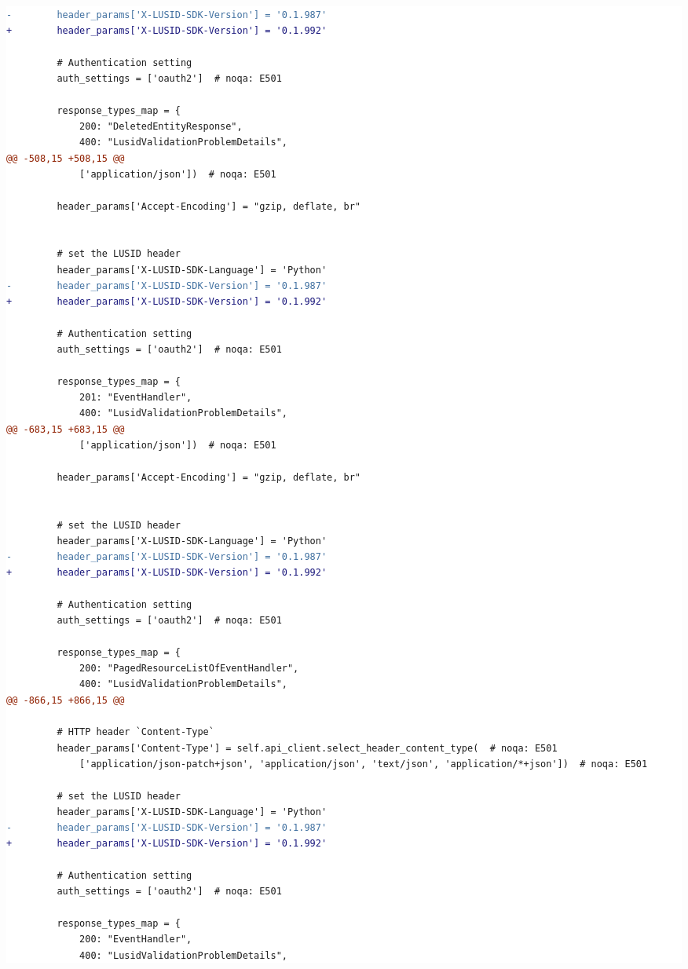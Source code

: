 ```diff
-        header_params['X-LUSID-SDK-Version'] = '0.1.987'
+        header_params['X-LUSID-SDK-Version'] = '0.1.992'
 
         # Authentication setting
         auth_settings = ['oauth2']  # noqa: E501
 
         response_types_map = {
             200: "DeletedEntityResponse",
             400: "LusidValidationProblemDetails",
@@ -508,15 +508,15 @@
             ['application/json'])  # noqa: E501
 
         header_params['Accept-Encoding'] = "gzip, deflate, br"
 
 
         # set the LUSID header
         header_params['X-LUSID-SDK-Language'] = 'Python'
-        header_params['X-LUSID-SDK-Version'] = '0.1.987'
+        header_params['X-LUSID-SDK-Version'] = '0.1.992'
 
         # Authentication setting
         auth_settings = ['oauth2']  # noqa: E501
 
         response_types_map = {
             201: "EventHandler",
             400: "LusidValidationProblemDetails",
@@ -683,15 +683,15 @@
             ['application/json'])  # noqa: E501
 
         header_params['Accept-Encoding'] = "gzip, deflate, br"
 
 
         # set the LUSID header
         header_params['X-LUSID-SDK-Language'] = 'Python'
-        header_params['X-LUSID-SDK-Version'] = '0.1.987'
+        header_params['X-LUSID-SDK-Version'] = '0.1.992'
 
         # Authentication setting
         auth_settings = ['oauth2']  # noqa: E501
 
         response_types_map = {
             200: "PagedResourceListOfEventHandler",
             400: "LusidValidationProblemDetails",
@@ -866,15 +866,15 @@
 
         # HTTP header `Content-Type`
         header_params['Content-Type'] = self.api_client.select_header_content_type(  # noqa: E501
             ['application/json-patch+json', 'application/json', 'text/json', 'application/*+json'])  # noqa: E501
 
         # set the LUSID header
         header_params['X-LUSID-SDK-Language'] = 'Python'
-        header_params['X-LUSID-SDK-Version'] = '0.1.987'
+        header_params['X-LUSID-SDK-Version'] = '0.1.992'
 
         # Authentication setting
         auth_settings = ['oauth2']  # noqa: E501
 
         response_types_map = {
             200: "EventHandler",
             400: "LusidValidationProblemDetails",
```
